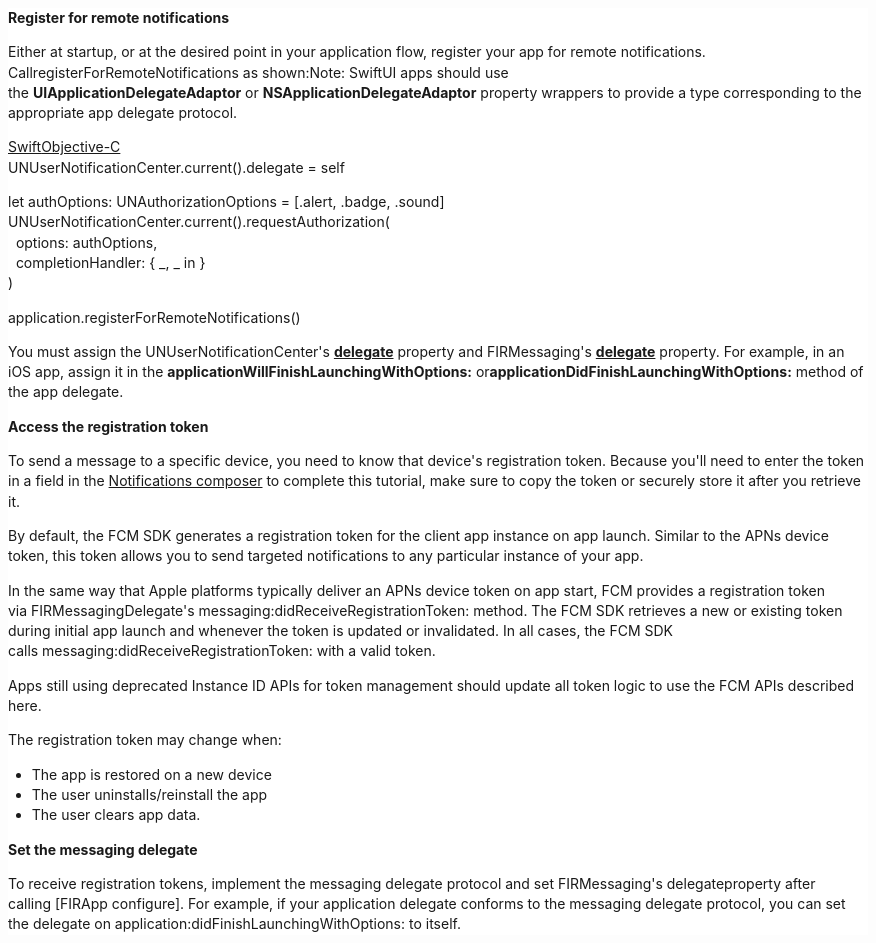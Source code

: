 **Register for remote notifications**

Either at startup, or at the desired point in your application flow, register your app for remote notifications. CallregisterForRemoteNotifications as shown:Note: SwiftUI apps should use the **UIApplicationDelegateAdaptor** or **NSApplicationDelegateAdaptor** property wrappers to provide a type corresponding to the appropriate app delegate protocol.

[Swift](https://firebase.google.com/docs/cloud-messaging#swift)[Objective-C](https://firebase.google.com/docs/cloud-messaging#objective-c)\
UNUserNotificationCenter.current().delegate = self

let authOptions: UNAuthorizationOptions = [.alert, .badge, .sound]\
UNUserNotificationCenter.current().requestAuthorization(\
  options: authOptions,\
  completionHandler: { _, _ in }\
)

application.registerForRemoteNotifications()

You must assign the UNUserNotificationCenter's [**delegate**](https://developer.apple.com/documentation/usernotifications/unusernotificationcenter/1649522-delegate) property and FIRMessaging's [**delegate**](https://firebase.google.com/docs/reference/ios/firebasemessaging/api/reference/Classes/FIRMessaging#delegate) property. For example, in an iOS app, assign it in the **applicationWillFinishLaunchingWithOptions:** or**applicationDidFinishLaunchingWithOptions:** method of the app delegate.

**Access the registration token**

To send a message to a specific device, you need to know that device's registration token. Because you'll need to enter the token in a field in the [Notifications composer](https://console.firebase.google.com/project/_/notification) to complete this tutorial, make sure to copy the token or securely store it after you retrieve it.

By default, the FCM SDK generates a registration token for the client app instance on app launch. Similar to the APNs device token, this token allows you to send targeted notifications to any particular instance of your app.

In the same way that Apple platforms typically deliver an APNs device token on app start, FCM provides a registration token via FIRMessagingDelegate's messaging:didReceiveRegistrationToken: method. The FCM SDK retrieves a new or existing token during initial app launch and whenever the token is updated or invalidated. In all cases, the FCM SDK calls messaging:didReceiveRegistrationToken: with a valid token.

Apps still using deprecated Instance ID APIs for token management should update all token logic to use the FCM APIs described here.

The registration token may change when:

-   The app is restored on a new device
-   The user uninstalls/reinstall the app
-   The user clears app data.

**Set the messaging delegate**

To receive registration tokens, implement the messaging delegate protocol and set FIRMessaging's delegateproperty after calling [FIRApp configure]. For example, if your application delegate conforms to the messaging delegate protocol, you can set the delegate on application:didFinishLaunchingWithOptions: to itself.
